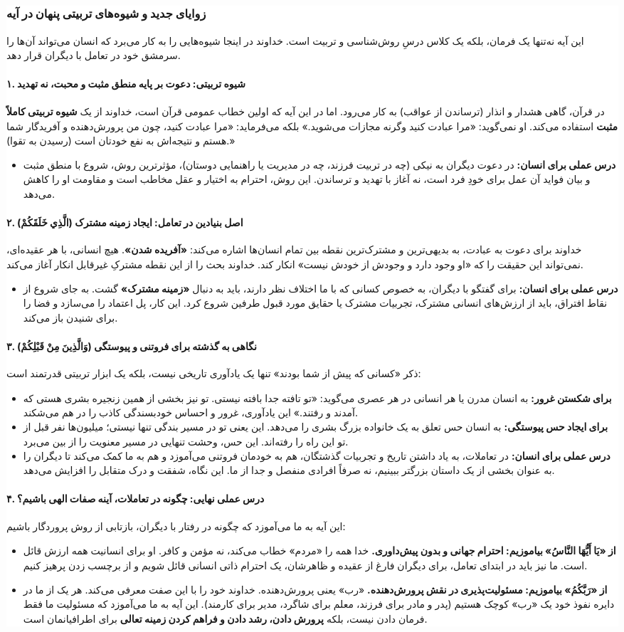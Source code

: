 
### **زوایای جدید و شیوه‌های تربیتی پنهان در آیه**

این آیه نه‌تنها یک فرمان، بلکه یک کلاس درسِ روش‌شناسی و تربیت است. خداوند در اینجا شیوه‌هایی را به کار می‌برد که انسان می‌تواند آن‌ها را سرمشق خود در تعامل با دیگران قرار دهد.

#### **۱. شیوه تربیتی: دعوت بر پایه منطق مثبت و محبت، نه تهدید**

در قرآن، گاهی هشدار و انذار (ترساندن از عواقب) به کار می‌رود. اما در این آیه که اولین خطاب عمومی قرآن است، خداوند از یک **شیوه تربیتی کاملاً مثبت** استفاده می‌کند. او نمی‌گوید: «مرا عبادت کنید وگرنه مجازات می‌شوید.» بلکه می‌فرماید: «مرا عبادت کنید، چون من پرورش‌دهنده و آفریدگار شما هستم و نتیجه‌اش به نفع خودتان است (رسیدن به تقوا).»
*   **درس عملی برای انسان:** در دعوت دیگران به نیکی (چه در تربیت فرزند، چه در مدیریت یا راهنمایی دوستان)، مؤثرترین روش، شروع با منطق مثبت و بیان فواید آن عمل برای خودِ فرد است، نه آغاز با تهدید و ترساندن. این روش، احترام به اختیار و عقل مخاطب است و مقاومت او را کاهش می‌دهد.

#### **۲. اصل بنیادین در تعامل: ایجاد زمینه مشترک (الَّذِي خَلَقَكُمْ)**

خداوند برای دعوت به عبادت، به بدیهی‌ترین و مشترک‌ترین نقطه بین تمام انسان‌ها اشاره می‌کند: **«آفریده شدن»**. هیچ انسانی، با هر عقیده‌ای، نمی‌تواند این حقیقت را که «او وجود دارد و وجودش از خودش نیست» انکار کند. خداوند بحث را از این نقطه مشترکِ غیرقابل انکار آغاز می‌کند.
*   **درس عملی برای انسان:** برای گفتگو با دیگران، به خصوص کسانی که با ما اختلاف نظر دارند، باید به دنبال **«زمینه مشترک»** گشت. به جای شروع از نقاط افتراق، باید از ارزش‌های انسانی مشترک، تجربیات مشترک یا حقایق مورد قبول طرفین شروع کرد. این کار، پل اعتماد را می‌سازد و فضا را برای شنیدن باز می‌کند.

#### **۳. نگاهی به گذشته برای فروتنی و پیوستگی (وَالَّذِينَ مِنْ قَبْلِكُمْ)**

ذکر «کسانی که پیش از شما بودند» تنها یک یادآوری تاریخی نیست، بلکه یک ابزار تربیتی قدرتمند است:
*   **برای شکستن غرور:** به انسان مدرن یا هر انسانی در هر عصری می‌گوید: «تو تافته جدا بافته نیستی. تو نیز بخشی از همین زنجیره بشری هستی که آمدند و رفتند.» این یادآوری، غرور و احساس خودبسندگی کاذب را در هم می‌شکند.
*   **برای ایجاد حس پیوستگی:** به انسان حس تعلق به یک خانواده بزرگ بشری را می‌دهد. این یعنی تو در مسیر بندگی تنها نیستی؛ میلیون‌ها نفر قبل از تو این راه را رفته‌اند. این حس، وحشت تنهایی در مسیر معنویت را از بین می‌برد.
*   **درس عملی برای انسان:** در تعاملات، به یاد داشتن تاریخ و تجربیات گذشتگان، هم به خودمان فروتنی می‌آموزد و هم به ما کمک می‌کند تا دیگران را به عنوان بخشی از یک داستان بزرگتر ببینیم، نه صرفاً افرادی منفصل و جدا از ما. این نگاه، شفقت و درک متقابل را افزایش می‌دهد.

#### **۴. درس عملی نهایی: چگونه در تعاملات، آینه صفات الهی باشیم؟**

این آیه به ما می‌آموزد که چگونه در رفتار با دیگران، بازتابی از روش پروردگار باشیم:

*   **از «یَا أَیُّهَا النَّاسُ» بیاموزیم: احترام جهانی و بدون پیش‌داوری.**
    خدا همه را «مردم» خطاب می‌کند، نه مؤمن و کافر. او برای انسانیت همه ارزش قائل است. ما نیز باید در ابتدای تعامل، برای دیگران فارغ از عقیده و ظاهرشان، یک احترام ذاتی انسانی قائل شویم و از برچسب زدن پرهیز کنیم.

*   **از «رَبَّکُمُ» بیاموزیم: مسئولیت‌پذیری در نقش پرورش‌دهنده.**
    «رب» یعنی پرورش‌دهنده. خداوند خود را با این صفت معرفی می‌کند. هر یک از ما در دایره نفوذ خود یک «رب» کوچک هستیم (پدر و مادر برای فرزند، معلم برای شاگرد، مدیر برای کارمند). این آیه به ما می‌آموزد که مسئولیت ما فقط فرمان دادن نیست، بلکه **پرورش دادن، رشد دادن و فراهم کردن زمینه تعالی** برای اطرافیانمان است.
